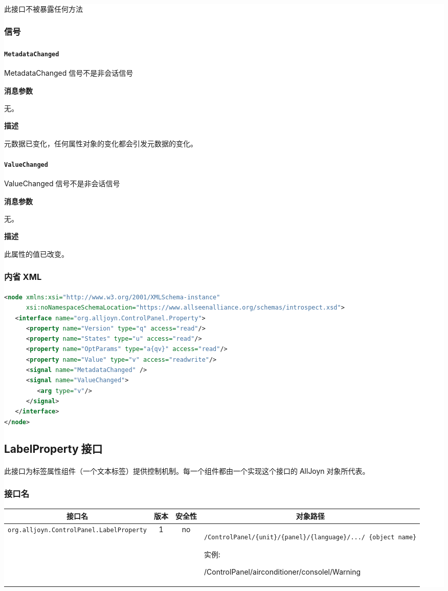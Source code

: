 此接口不被暴露任何方法

### 信号

#### `MetadataChanged`

MetadataChanged 信号不是非会话信号

**消息参数**

无。

**描述**

元数据已变化，任何属性对象的变化都会引发元数据的变化。


#### `ValueChanged`

ValueChanged 信号不是非会话信号

**消息参数**

无。

**描述**

此属性的值已改变。

### 内省 XML

```xml
<node xmlns:xsi="http://www.w3.org/2001/XMLSchema-instance"
      xsi:noNamespaceSchemaLocation="https://www.allseenalliance.org/schemas/introspect.xsd">
   <interface name="org.alljoyn.ControlPanel.Property">
      <property name="Version" type="q" access="read"/>
      <property name="States" type="u" access="read"/>
      <property name="OptParams" type="a{qv}" access="read"/>
      <property name="Value" type="v" access="readwrite"/>
      <signal name="MetadataChanged" />
      <signal name="ValueChanged">
         <arg type="v"/>
      </signal>
   </interface>
</node>
```

## LabelProperty 接口
 
 此接口为标签属性组件（一个文本标签）提供控制机制。每一个组件都由一个实现这个接口的 AllJoyn 对象所代表。
 
### 接口名
 
| 接口名 | 版本 | 安全性 | 对象路径 |
|---|:---:|:---:|---|
| `org.alljoyn.ControlPanel.LabelProperty` | 1 | no | <p>`/ControlPanel/{unit}/{panel}/{language}/.../ {object name}`</p><p>实例:</p><p>/ControlPanel/airconditioner/consolel/Warning</p> |
